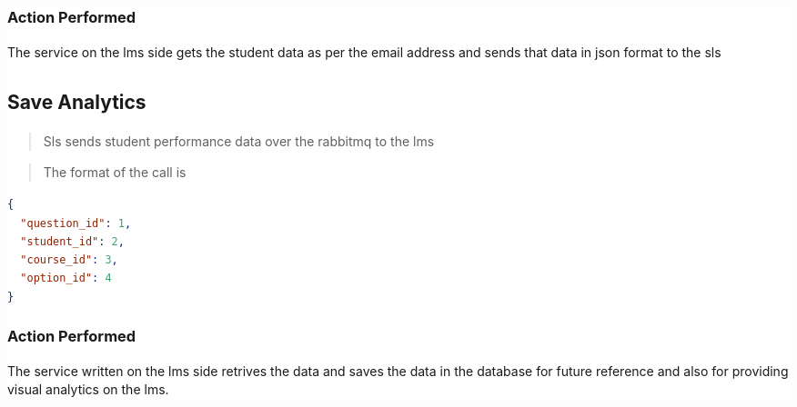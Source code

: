 ### Action Performed

The service on the lms side gets the student data as per the email address and sends that data in json format to the sls

## Save Analytics

> Sls sends student performance data over the rabbitmq to the lms

> The format of the call is

```json
{
  "question_id": 1,
  "student_id": 2,
  "course_id": 3,
  "option_id": 4
}
```

### Action Performed

The service written on the lms side retrives the data and saves the data in the database for future reference and also for providing visual analytics on the lms.

